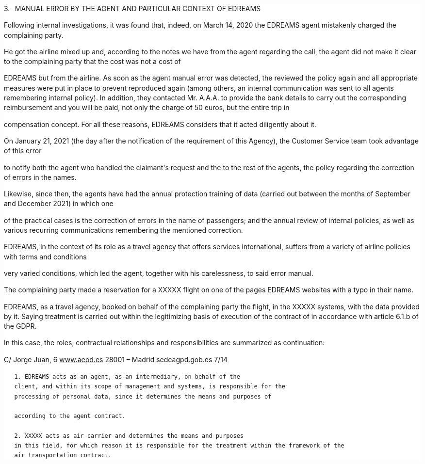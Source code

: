3.- MANUAL ERROR BY THE AGENT AND PARTICULAR CONTEXT OF EDREAMS

Following internal investigations, it was found that, indeed, on March 14,
2020 the EDREAMS agent mistakenly charged the complaining party.

He got the airline mixed up and, according to the notes we have from the agent regarding the
call, the agent did not make it clear to the complaining party that the cost was not a cost of

EDREAMS but from the airline. As soon as the agent manual error was detected, the
reviewed the policy again and all appropriate measures were put in place to prevent
reproduced again (among others, an internal communication was sent to all
agents remembering internal policy). In addition, they contacted Mr.
A.A.A. to provide the bank details to carry out the corresponding
reimbursement and you will be paid, not only the charge of 50 euros, but the entire trip in

compensation concept. For all these reasons, EDREAMS considers that it acted
diligently about it.

On January 21, 2021 (the day after the notification of the
requirement of this Agency), the Customer Service team took advantage of this error

to notify both the agent who handled the claimant's request and the
to the rest of the agents, the policy regarding the correction of errors in the names.

Likewise, since then, the agents have had the annual protection training
of data (carried out between the months of September and December 2021) in which one

of the practical cases is the correction of errors in the name of passengers; and the
annual review of internal policies, as well as various recurring communications
remembering the mentioned correction.

EDREAMS, in the context of its role as a travel agency that offers services
international, suffers from a variety of airline policies with terms and conditions

very varied conditions, which led the agent, together with his carelessness, to said error
manual.

The complaining party made a reservation for a XXXXX flight on one of the pages
EDREAMS websites with a typo in their name.

EDREAMS, as a travel agency, booked on behalf of the complaining party the
flight, in the XXXXX systems, with the data provided by it. Saying
treatment is carried out within the legitimizing basis of execution of the contract of
in accordance with article 6.1.b of the GDPR.

In this case, the roles, contractual relationships and responsibilities are summarized as
continuation:

C/ Jorge Juan, 6 www.aepd.es
28001 – Madrid sedeagpd.gob.es 7/14

       1. EDREAMS acts as an agent, as an intermediary, on behalf of the
       client, and within its scope of management and systems, is responsible for the
       processing of personal data, since it determines the means and purposes of

       according to the agent contract.

       2. XXXXX acts as air carrier and determines the means and purposes
       in this field, for which reason it is responsible for the treatment within the framework of the
       air transportation contract.

